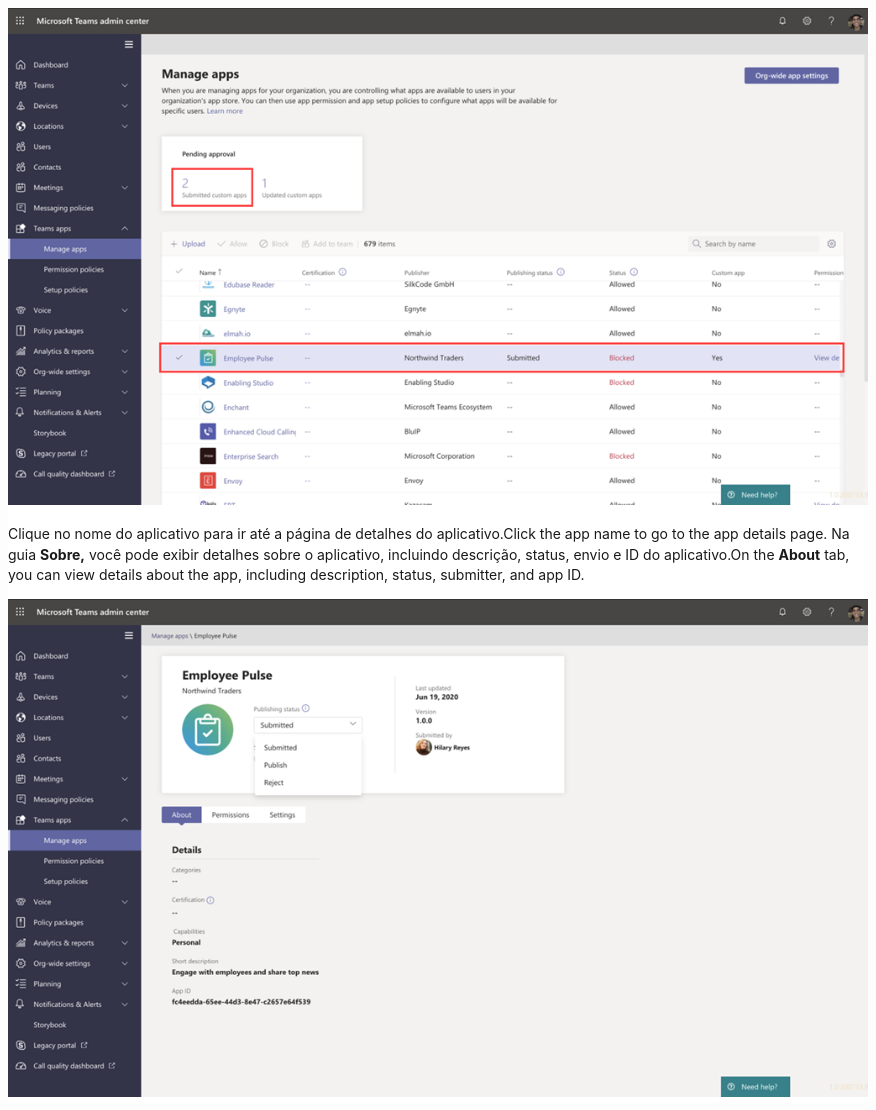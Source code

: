 ![<span data-ttu-id="daaf3-138">status de publicação</span><span class="sxs-lookup"><span data-stu-id="daaf3-138">publishing status</span></span> ](media/custom-app-lifecycle-validate-app.png)

<span data-ttu-id="daaf3-139">Clique no nome do aplicativo para ir até a página de detalhes do aplicativo.</span><span class="sxs-lookup"><span data-stu-id="daaf3-139">Click the app name to go to the app details page.</span></span> <span data-ttu-id="daaf3-140">Na guia **Sobre,** você pode exibir detalhes sobre o aplicativo, incluindo descrição, status, envio e ID do aplicativo.</span><span class="sxs-lookup"><span data-stu-id="daaf3-140">On the **About** tab, you can view details about the app, including description, status, submitter, and app ID.</span></span>

![página de detalhes do aplicativo para um aplicativo enviado](media/custom-app-lifecycle-app-details.png)
